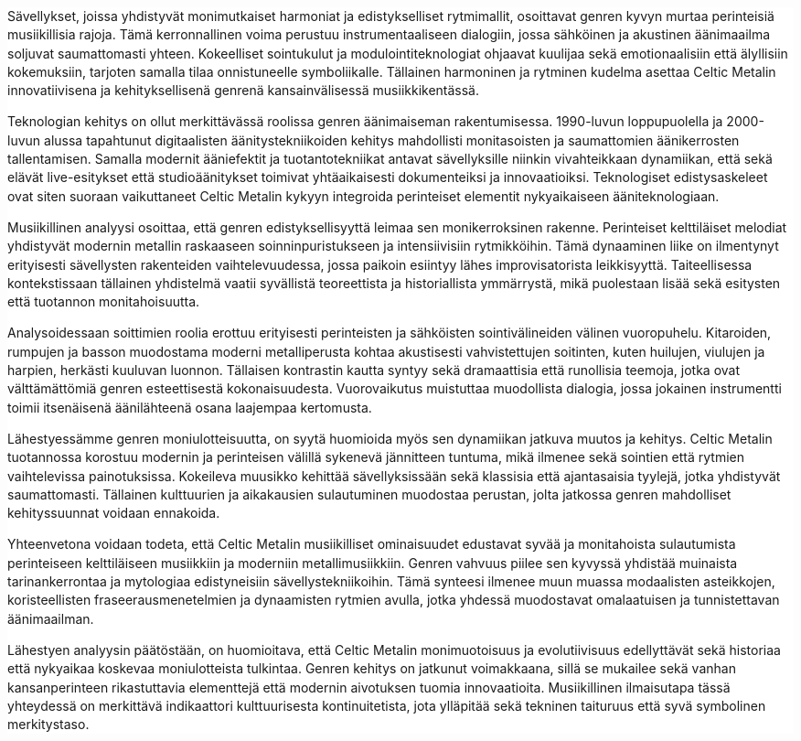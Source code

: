 Sävellykset, joissa yhdistyvät monimutkaiset harmoniat ja edistykselliset rytmimallit, osoittavat
genren kyvyn murtaa perinteisiä musiikillisia rajoja. Tämä kerronnallinen voima perustuu
instrumentaaliseen dialogiin, jossa sähköinen ja akustinen äänimaailma soljuvat saumattomasti
yhteen. Kokeelliset sointukulut ja modulointiteknologiat ohjaavat kuulijaa sekä emotionaalisiin että
älyllisiin kokemuksiin, tarjoten samalla tilaa onnistuneelle symboliikalle. Tällainen harmoninen ja
rytminen kudelma asettaa Celtic Metalin innovatiivisena ja kehityksellisenä genrenä kansainvälisessä
musiikkikentässä.

Teknologian kehitys on ollut merkittävässä roolissa genren äänimaiseman rakentumisessa. 1990-luvun
loppupuolella ja 2000-luvun alussa tapahtunut digitaalisten äänitystekniikoiden kehitys mahdollisti
monitasoisten ja saumattomien äänikerrosten tallentamisen. Samalla modernit ääniefektit ja
tuotantotekniikat antavat sävellyksille niinkin vivahteikkaan dynamiikan, että sekä elävät
live-esitykset että studioäänitykset toimivat yhtäaikaisesti dokumenteiksi ja innovaatioiksi.
Teknologiset edistysaskeleet ovat siten suoraan vaikuttaneet Celtic Metalin kykyyn integroida
perinteiset elementit nykyaikaiseen ääniteknologiaan.

Musiikillinen analyysi osoittaa, että genren edistyksellisyyttä leimaa sen monikerroksinen rakenne.
Perinteiset kelttiläiset melodiat yhdistyvät modernin metallin raskaaseen soinninpuristukseen ja
intensiivisiin rytmikköihin. Tämä dynaaminen liike on ilmentynyt erityisesti sävellysten rakenteiden
vaihtelevuudessa, jossa paikoin esiintyy lähes improvisatorista leikkisyyttä. Taiteellisessa
kontekstissaan tällainen yhdistelmä vaatii syvällistä teoreettista ja historiallista ymmärrystä,
mikä puolestaan lisää sekä esitysten että tuotannon monitahoisuutta.

Analysoidessaan soittimien roolia erottuu erityisesti perinteisten ja sähköisten sointivälineiden
välinen vuoropuhelu. Kitaroiden, rumpujen ja basson muodostama moderni metalliperusta kohtaa
akustisesti vahvistettujen soitinten, kuten huilujen, viulujen ja harpien, herkästi kuuluvan
luonnon. Tällaisen kontrastin kautta syntyy sekä dramaattisia että runollisia teemoja, jotka ovat
välttämättömiä genren esteettisestä kokonaisuudesta. Vuorovaikutus muistuttaa muodollista dialogia,
jossa jokainen instrumentti toimii itsenäisenä äänilähteenä osana laajempaa kertomusta.

Lähestyessämme genren moniulotteisuutta, on syytä huomioida myös sen dynamiikan jatkuva muutos ja
kehitys. Celtic Metalin tuotannossa korostuu modernin ja perinteisen välillä sykenevä jännitteen
tuntuma, mikä ilmenee sekä sointien että rytmien vaihtelevissa painotuksissa. Kokeileva muusikko
kehittää sävellyksissään sekä klassisia että ajantasaisia tyylejä, jotka yhdistyvät saumattomasti.
Tällainen kulttuurien ja aikakausien sulautuminen muodostaa perustan, jolta jatkossa genren
mahdolliset kehityssuunnat voidaan ennakoida.

Yhteenvetona voidaan todeta, että Celtic Metalin musiikilliset ominaisuudet edustavat syvää ja
monitahoista sulautumista perinteiseen kelttiläiseen musiikkiin ja moderniin metallimusiikkiin.
Genren vahvuus piilee sen kyvyssä yhdistää muinaista tarinankerrontaa ja mytologiaa edistyneisiin
sävellystekniikoihin. Tämä synteesi ilmenee muun muassa modaalisten asteikkojen, koristeellisten
fraseerausmenetelmien ja dynaamisten rytmien avulla, jotka yhdessä muodostavat omalaatuisen ja
tunnistettavan äänimaailman.

Lähestyen analyysin päätöstään, on huomioitava, että Celtic Metalin monimuotoisuus ja evolutiivisuus
edellyttävät sekä historiaa että nykyaikaa koskevaa moniulotteista tulkintaa. Genren kehitys on
jatkunut voimakkaana, sillä se mukailee sekä vanhan kansanperinteen rikastuttavia elementtejä että
modernin aivotuksen tuomia innovaatioita. Musiikillinen ilmaisutapa tässä yhteydessä on merkittävä
indikaattori kulttuurisesta kontinuitetista, jota ylläpitää sekä tekninen taituruus että syvä
symbolinen merkitystaso.
